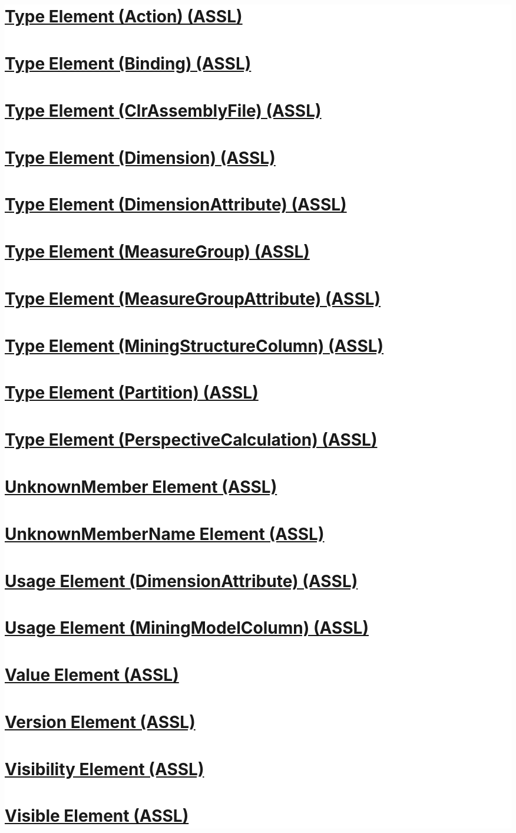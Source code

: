 # [Type Element (Action) (ASSL)](type-element-action-assl.md)
# [Type Element (Binding) (ASSL)](type-element-binding-assl.md)
# [Type Element (ClrAssemblyFile) (ASSL)](type-element-clrassemblyfile-assl.md)
# [Type Element (Dimension) (ASSL)](type-element-dimension-assl.md)
# [Type Element (DimensionAttribute) (ASSL)](type-element-dimensionattribute-assl.md)
# [Type Element (MeasureGroup) (ASSL)](type-element-measuregroup-assl.md)
# [Type Element (MeasureGroupAttribute) (ASSL)](type-element-measuregroupattribute-assl.md)
# [Type Element (MiningStructureColumn) (ASSL)](type-element-miningstructurecolumn-assl.md)
# [Type Element (Partition) (ASSL)](type-element-partition-assl.md)
# [Type Element (PerspectiveCalculation) (ASSL)](type-element-perspectivecalculation-assl.md)
# [UnknownMember Element (ASSL)](unknownmember-element-assl.md)
# [UnknownMemberName Element (ASSL)](unknownmembername-element-assl.md)
# [Usage Element (DimensionAttribute) (ASSL)](usage-element-dimensionattribute-assl.md)
# [Usage Element (MiningModelColumn) (ASSL)](usage-element-miningmodelcolumn-assl.md)
# [Value Element (ASSL)](value-element-assl.md)
# [Version Element (ASSL)](version-element-assl.md)
# [Visibility Element (ASSL)](visibility-element-assl.md)
# [Visible Element (ASSL)](visible-element-assl.md)